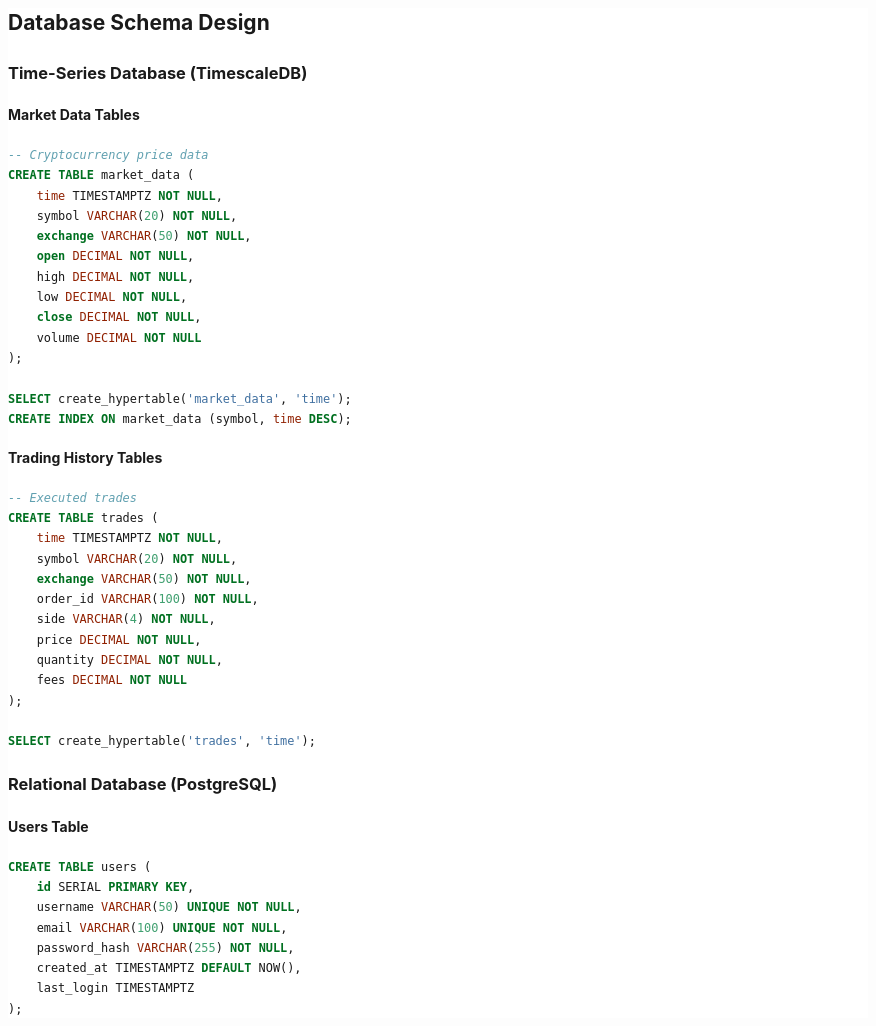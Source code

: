 ## Database Schema Design

### Time-Series Database (TimescaleDB)

#### Market Data Tables
```sql
-- Cryptocurrency price data
CREATE TABLE market_data (
    time TIMESTAMPTZ NOT NULL,
    symbol VARCHAR(20) NOT NULL,
    exchange VARCHAR(50) NOT NULL,
    open DECIMAL NOT NULL,
    high DECIMAL NOT NULL,
    low DECIMAL NOT NULL,
    close DECIMAL NOT NULL,
    volume DECIMAL NOT NULL
);

SELECT create_hypertable('market_data', 'time');
CREATE INDEX ON market_data (symbol, time DESC);
```

#### Trading History Tables
```sql
-- Executed trades
CREATE TABLE trades (
    time TIMESTAMPTZ NOT NULL,
    symbol VARCHAR(20) NOT NULL,
    exchange VARCHAR(50) NOT NULL,
    order_id VARCHAR(100) NOT NULL,
    side VARCHAR(4) NOT NULL,
    price DECIMAL NOT NULL,
    quantity DECIMAL NOT NULL,
    fees DECIMAL NOT NULL
);

SELECT create_hypertable('trades', 'time');
```

### Relational Database (PostgreSQL)

#### Users Table
```sql
CREATE TABLE users (
    id SERIAL PRIMARY KEY,
    username VARCHAR(50) UNIQUE NOT NULL,
    email VARCHAR(100) UNIQUE NOT NULL,
    password_hash VARCHAR(255) NOT NULL,
    created_at TIMESTAMPTZ DEFAULT NOW(),
    last_login TIMESTAMPTZ
);
```
